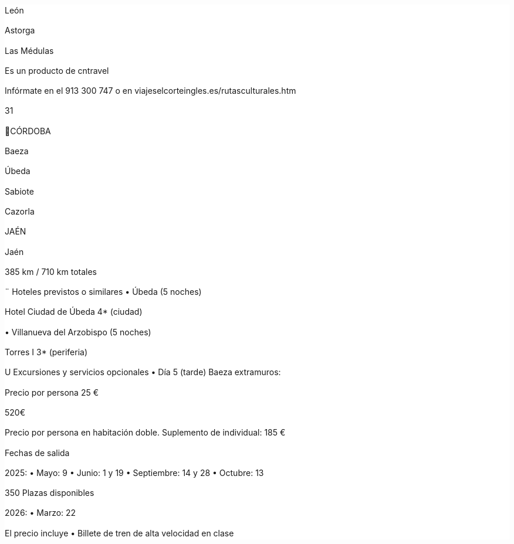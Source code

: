 León

Astorga

Las Médulas

Es un producto de  cntravel

Infórmate en el 913 300 747 o en viajeselcorteingles.es/rutasculturales.htm

31

CÓRDOBA

Baeza

Úbeda

Sabiote

Cazorla

JAÉN

Jaén

385 km / 710 km totales

¨ Hoteles previstos o similares
•  Úbeda (5 noches)

Hotel Ciudad de Úbeda 4* (ciudad)

•  Villanueva del Arzobispo (5 noches)

Torres I 3* (periferia)

U Excursiones y servicios opcionales
•  Día 5 (tarde) Baeza extramuros:

Precio por persona 25 €

520€

Precio por persona en habitación doble.
Suplemento de individual: 185 €

Fechas de salida

2025:
•  Mayo: 9
•  Junio: 1 y 19
•  Septiembre: 14 y 28
•  Octubre: 13

350  Plazas disponibles

2026:
•  Marzo: 22

El precio incluye
•  Billete de tren de alta velocidad en clase
